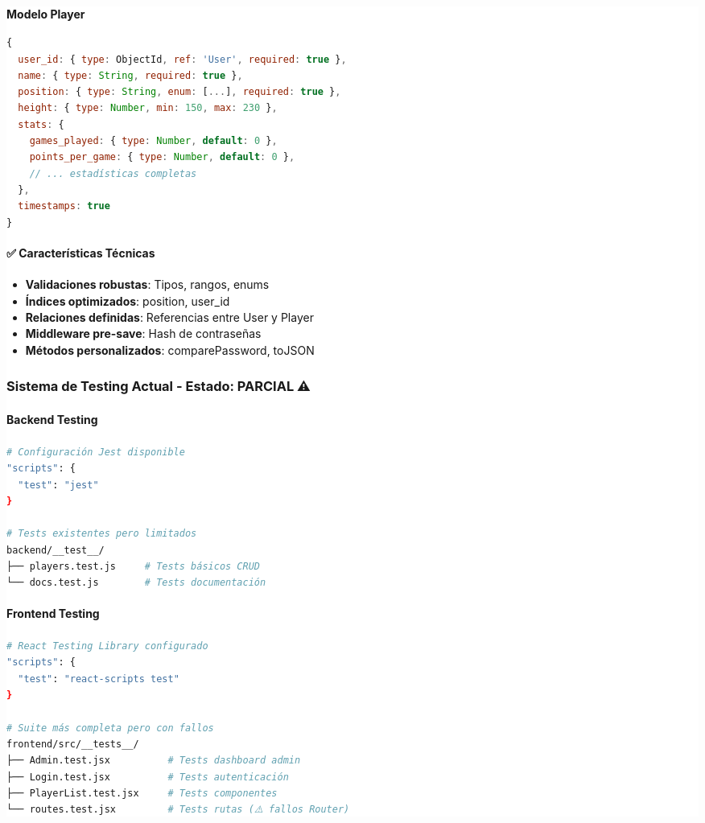 **Modelo Player**
```javascript
{
  user_id: { type: ObjectId, ref: 'User', required: true },
  name: { type: String, required: true },
  position: { type: String, enum: [...], required: true },
  height: { type: Number, min: 150, max: 230 },
  stats: {
    games_played: { type: Number, default: 0 },
    points_per_game: { type: Number, default: 0 },
    // ... estadísticas completas
  },
  timestamps: true
}
```

#### ✅ **Características Técnicas**
- **Validaciones robustas**: Tipos, rangos, enums
- **Índices optimizados**: position, user_id
- **Relaciones definidas**: Referencias entre User y Player
- **Middleware pre-save**: Hash de contraseñas
- **Métodos personalizados**: comparePassword, toJSON

### Sistema de Testing Actual - **Estado: PARCIAL** ⚠️

#### Backend Testing
```bash
# Configuración Jest disponible
"scripts": {
  "test": "jest"
}

# Tests existentes pero limitados
backend/__test__/
├── players.test.js     # Tests básicos CRUD
└── docs.test.js        # Tests documentación
```

#### Frontend Testing  
```bash
# React Testing Library configurado
"scripts": {
  "test": "react-scripts test"
}

# Suite más completa pero con fallos
frontend/src/__tests__/
├── Admin.test.jsx          # Tests dashboard admin
├── Login.test.jsx          # Tests autenticación
├── PlayerList.test.jsx     # Tests componentes
└── routes.test.jsx         # Tests rutas (⚠️ fallos Router)
```
